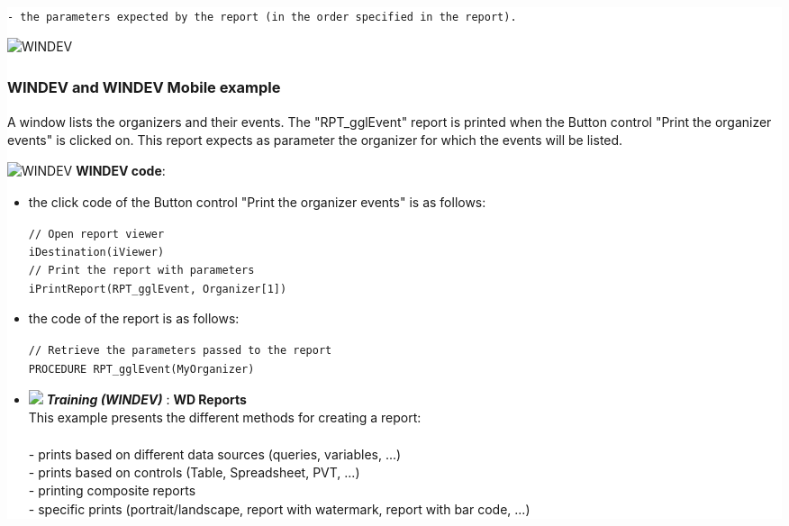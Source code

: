 	- the parameters expected by the report (in the order specified in the report).






![WINDEV](https://doc.pcsoft.fr/ext/images/us/WD.png) 

### WINDEV and WINDEV Mobile example
<a name="windev_and_windev_mobile_example_ELTPARAGRAPHE000275"></a>

A window lists the organizers and their events. The "RPT_gglEvent" report is printed when the Button control "Print the organizer events" is clicked on. This report expects as parameter the organizer for which the events will be listed. 

![WINDEV](https://doc.pcsoft.fr/ext/images/us/WD.png) **WINDEV code**:

- the click code of the Button control "Print the organizer events" is as follows:
	
	```wl
	// Open report viewer
	iDestination(iViewer)
	// Print the report with parameters
	iPrintReport(RPT_gglEvent, Organizer[1])
	```


- the code of the report is as follows:
	
	```wl
	// Retrieve the parameters passed to the report
	PROCEDURE RPT_gglEvent(MyOrganizer)
	```






- ![](https://doc.pcsoft.fr/en-US/images/image.awp?langid=3&name=WDReports.gif) ***Training (WINDEV)*** : **WD Reports** <br>This example presents the different methods for creating a report:<br><br>- prints based on different data sources (queries, variables, ...)<br>- prints based on controls (Table, Spreadsheet, PVT, ...)<br>- printing composite reports<br>- specific prints (portrait/landscape, report with watermark, report with bar code, ...)



